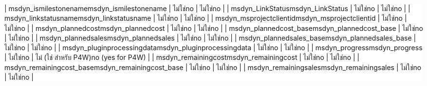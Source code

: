 | <span data-ttu-id="8ec2b-240">msdyn_ismilestonename</span><span class="sxs-lookup"><span data-stu-id="8ec2b-240">msdyn_ismilestonename</span></span>                  | <span data-ttu-id="8ec2b-241">ไม่ใช่</span><span class="sxs-lookup"><span data-stu-id="8ec2b-241">no</span></span>             | <span data-ttu-id="8ec2b-242">ไม่ใช่</span><span class="sxs-lookup"><span data-stu-id="8ec2b-242">no</span></span>               |
| <span data-ttu-id="8ec2b-243">msdyn_LinkStatus</span><span class="sxs-lookup"><span data-stu-id="8ec2b-243">msdyn_LinkStatus</span></span>                       | <span data-ttu-id="8ec2b-244">ไม่ใช่</span><span class="sxs-lookup"><span data-stu-id="8ec2b-244">no</span></span>             | <span data-ttu-id="8ec2b-245">ไม่ใช่</span><span class="sxs-lookup"><span data-stu-id="8ec2b-245">no</span></span>               |
| <span data-ttu-id="8ec2b-246">msdyn_linkstatusname</span><span class="sxs-lookup"><span data-stu-id="8ec2b-246">msdyn_linkstatusname</span></span>                   | <span data-ttu-id="8ec2b-247">ไม่ใช่</span><span class="sxs-lookup"><span data-stu-id="8ec2b-247">no</span></span>             | <span data-ttu-id="8ec2b-248">ไม่ใช่</span><span class="sxs-lookup"><span data-stu-id="8ec2b-248">no</span></span>               |
| <span data-ttu-id="8ec2b-249">msdyn_msprojectclientid</span><span class="sxs-lookup"><span data-stu-id="8ec2b-249">msdyn_msprojectclientid</span></span>                | <span data-ttu-id="8ec2b-250">ไม่ใช่</span><span class="sxs-lookup"><span data-stu-id="8ec2b-250">no</span></span>             | <span data-ttu-id="8ec2b-251">ไม่ใช่</span><span class="sxs-lookup"><span data-stu-id="8ec2b-251">no</span></span>               |
| <span data-ttu-id="8ec2b-252">msdyn_plannedcost</span><span class="sxs-lookup"><span data-stu-id="8ec2b-252">msdyn_plannedcost</span></span>                      | <span data-ttu-id="8ec2b-253">ไม่ใช่</span><span class="sxs-lookup"><span data-stu-id="8ec2b-253">no</span></span>             | <span data-ttu-id="8ec2b-254">ไม่ใช่</span><span class="sxs-lookup"><span data-stu-id="8ec2b-254">no</span></span>               |
| <span data-ttu-id="8ec2b-255">msdyn_plannedcost_base</span><span class="sxs-lookup"><span data-stu-id="8ec2b-255">msdyn_plannedcost_base</span></span>                 | <span data-ttu-id="8ec2b-256">ไม่ใช่</span><span class="sxs-lookup"><span data-stu-id="8ec2b-256">no</span></span>             | <span data-ttu-id="8ec2b-257">ไม่ใช่</span><span class="sxs-lookup"><span data-stu-id="8ec2b-257">no</span></span>               |
| <span data-ttu-id="8ec2b-258">msdyn_plannedsales</span><span class="sxs-lookup"><span data-stu-id="8ec2b-258">msdyn_plannedsales</span></span>                     | <span data-ttu-id="8ec2b-259">ไม่ใช่</span><span class="sxs-lookup"><span data-stu-id="8ec2b-259">no</span></span>             | <span data-ttu-id="8ec2b-260">ไม่ใช่</span><span class="sxs-lookup"><span data-stu-id="8ec2b-260">no</span></span>               |
| <span data-ttu-id="8ec2b-261">msdyn_plannedsales_base</span><span class="sxs-lookup"><span data-stu-id="8ec2b-261">msdyn_plannedsales_base</span></span>                | <span data-ttu-id="8ec2b-262">ไม่ใช่</span><span class="sxs-lookup"><span data-stu-id="8ec2b-262">no</span></span>             | <span data-ttu-id="8ec2b-263">ไม่ใช่</span><span class="sxs-lookup"><span data-stu-id="8ec2b-263">no</span></span>               |
| <span data-ttu-id="8ec2b-264">msdyn_pluginprocessingdata</span><span class="sxs-lookup"><span data-stu-id="8ec2b-264">msdyn_pluginprocessingdata</span></span>             | <span data-ttu-id="8ec2b-265">ไม่ใช่</span><span class="sxs-lookup"><span data-stu-id="8ec2b-265">no</span></span>             | <span data-ttu-id="8ec2b-266">ไม่ใช่</span><span class="sxs-lookup"><span data-stu-id="8ec2b-266">no</span></span>               |
| <span data-ttu-id="8ec2b-267">msdyn_progress</span><span class="sxs-lookup"><span data-stu-id="8ec2b-267">msdyn_progress</span></span>                         | <span data-ttu-id="8ec2b-268">ไม่ใช่</span><span class="sxs-lookup"><span data-stu-id="8ec2b-268">no</span></span>             | <span data-ttu-id="8ec2b-269">ไม่ (ใช่ สำหรับ P4W)</span><span class="sxs-lookup"><span data-stu-id="8ec2b-269">no (yes for P4W)</span></span> |
| <span data-ttu-id="8ec2b-270">msdyn_remainingcost</span><span class="sxs-lookup"><span data-stu-id="8ec2b-270">msdyn_remainingcost</span></span>                    | <span data-ttu-id="8ec2b-271">ไม่ใช่</span><span class="sxs-lookup"><span data-stu-id="8ec2b-271">no</span></span>             | <span data-ttu-id="8ec2b-272">ไม่ใช่</span><span class="sxs-lookup"><span data-stu-id="8ec2b-272">no</span></span>               |
| <span data-ttu-id="8ec2b-273">msdyn_remainingcost_base</span><span class="sxs-lookup"><span data-stu-id="8ec2b-273">msdyn_remainingcost_base</span></span>               | <span data-ttu-id="8ec2b-274">ไม่ใช่</span><span class="sxs-lookup"><span data-stu-id="8ec2b-274">no</span></span>             | <span data-ttu-id="8ec2b-275">ไม่ใช่</span><span class="sxs-lookup"><span data-stu-id="8ec2b-275">no</span></span>               |
| <span data-ttu-id="8ec2b-276">msdyn_remainingsales</span><span class="sxs-lookup"><span data-stu-id="8ec2b-276">msdyn_remainingsales</span></span>                   | <span data-ttu-id="8ec2b-277">ไม่ใช่</span><span class="sxs-lookup"><span data-stu-id="8ec2b-277">no</span></span>             | <span data-ttu-id="8ec2b-278">ไม่ใช่</span><span class="sxs-lookup"><span data-stu-id="8ec2b-278">no</span></span>               |